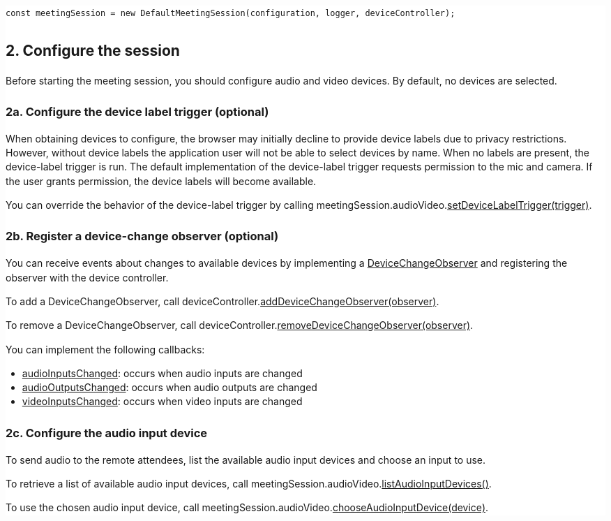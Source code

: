 ```
const meetingSession = new DefaultMeetingSession(configuration, logger, deviceController);
```

## 2. Configure the session

Before starting the meeting session, you should configure audio and video devices. By default, no devices are selected.

### 2a. Configure the device label trigger (optional)

When obtaining devices to configure, the browser may initially decline to provide device labels due to privacy restrictions. However, without device labels the application user will not be able to select devices by name. When no labels are present, the device-label trigger is run. The default implementation of the device-label trigger requests permission to the mic and camera. If the user grants permission, the device labels will become available.

You can override the behavior of the device-label trigger by calling meetingSession.audioVideo.[setDeviceLabelTrigger(trigger)](https://aws.github.io/amazon-chime-sdk-js/interfaces/audiovideofacade.html#setdevicelabeltrigger).

### 2b. Register a device-change observer (optional)

You can receive events about changes to available devices by implementing a [DeviceChangeObserver](https://aws.github.io/amazon-chime-sdk-js/interfaces/devicechangeobserver.html) and registering the observer with the device controller.

To add a DeviceChangeObserver, call deviceController.[addDeviceChangeObserver(observer)](https://aws.github.io/amazon-chime-sdk-js/interfaces/audiovideofacade.html#adddevicechangeobserver).

To remove a DeviceChangeObserver, call deviceController.[removeDeviceChangeObserver(observer)](https://aws.github.io/amazon-chime-sdk-js/interfaces/audiovideofacade.html#removedevicechangeobserver).

You can implement the following callbacks:

* [audioInputsChanged](https://aws.github.io/amazon-chime-sdk-js/interfaces/devicechangeobserver.html#audioinputschanged): occurs when audio inputs are changed
* [audioOutputsChanged](https://aws.github.io/amazon-chime-sdk-js/interfaces/devicechangeobserver.html#audiooutputschanged): occurs when audio outputs are changed
* [videoInputsChanged](https://aws.github.io/amazon-chime-sdk-js/interfaces/devicechangeobserver.html#videoinputschanged): occurs when video inputs are changed

### 2c. Configure the audio input device

To send audio to the remote attendees, list the available audio input devices and choose an input to use.

To retrieve a list of available audio input devices, call meetingSession.audioVideo.[listAudioInputDevices()](https://aws.github.io/amazon-chime-sdk-js/interfaces/audiovideofacade.html#listaudioinputdevices).

To use the chosen audio input device, call meetingSession.audioVideo.[chooseAudioInputDevice(device)](https://aws.github.io/amazon-chime-sdk-js/interfaces/audiovideofacade.html#chooseaudioinputdevice).
